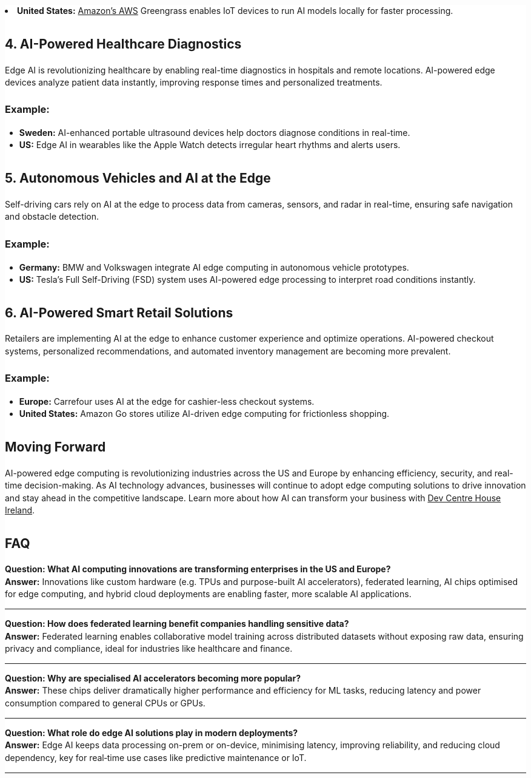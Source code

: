<li><strong>United States:</strong> <a href="https://www.devcentrehouse.eu/en/technologies/cloud/aws">Amazon’s AWS</a> Greengrass enables IoT devices to run AI models locally for faster processing.</li>
</ul>
<h2 class="wp-block-heading">4. AI-Powered Healthcare Diagnostics</h2>
<p>Edge AI is revolutionizing healthcare by enabling real-time diagnostics in hospitals and remote locations. AI-powered edge devices analyze patient data instantly, improving response times and personalized treatments.</p>
<h3 class="wp-block-heading"><strong>Example:</strong></h3>
<ul class="wp-block-list">
<li><strong>Sweden:</strong> AI-enhanced portable ultrasound devices help doctors diagnose conditions in real-time.</li>
<li><strong>US:</strong> Edge AI in wearables like the Apple Watch detects irregular heart rhythms and alerts users.</li>
</ul>
<h2 class="wp-block-heading">5. Autonomous Vehicles and AI at the Edge</h2>
<p>Self-driving cars rely on AI at the edge to process data from cameras, sensors, and radar in real-time, ensuring safe navigation and obstacle detection.</p>
<h3 class="wp-block-heading"><strong>Example:</strong></h3>
<ul class="wp-block-list">
<li><strong>Germany:</strong> BMW and Volkswagen integrate AI edge computing in autonomous vehicle prototypes.</li>
<li><strong>US:</strong> Tesla’s Full Self-Driving (FSD) system uses AI-powered edge processing to interpret road conditions instantly.</li>
</ul>
<h2 class="wp-block-heading">6. AI-Powered Smart Retail Solutions</h2>
<p>Retailers are implementing AI at the edge to enhance customer experience and optimize operations. AI-powered checkout systems, personalized recommendations, and automated inventory management are becoming more prevalent.</p>
<h3 class="wp-block-heading"><strong>Example:</strong></h3>
<ul class="wp-block-list">
<li><strong>Europe:</strong> Carrefour uses AI at the edge for cashier-less checkout systems.</li>
<li><strong>United States:</strong> Amazon Go stores utilize AI-driven edge computing for frictionless shopping.</li>
</ul>
<h2 class="wp-block-heading">Moving Forward </h2>
<p>AI-powered edge computing is revolutionizing industries across the US and Europe by enhancing efficiency, security, and real-time decision-making. As AI technology advances, businesses will continue to adopt edge computing solutions to drive innovation and stay ahead in the competitive landscape. Learn more about how AI can transform your business with <a href="https://www.devcentrehouse.eu/en/">Dev Centre House Ireland</a>.</p>
<h2 class="wp-block-heading">FAQ</h2>
<p><strong>Question: What AI computing innovations are transforming enterprises in the US and Europe?</strong><br/><strong>Answer:</strong> Innovations like custom hardware (e.g. TPUs and purpose-built AI accelerators), federated learning, AI chips optimised for edge computing, and hybrid cloud deployments are enabling faster, more scalable AI applications.</p>
<hr class="wp-block-separator has-alpha-channel-opacity"/>
<p><strong>Question: How does federated learning benefit companies handling sensitive data?</strong><br/><strong>Answer:</strong> Federated learning enables collaborative model training across distributed datasets without exposing raw data, ensuring privacy and compliance, ideal for industries like healthcare and finance.</p>
<hr class="wp-block-separator has-alpha-channel-opacity"/>
<p><strong>Question: Why are specialised AI accelerators becoming more popular?</strong><br/><strong>Answer:</strong> These chips deliver dramatically higher performance and efficiency for ML tasks, reducing latency and power consumption compared to general CPUs or GPUs.</p>
<hr class="wp-block-separator has-alpha-channel-opacity"/>
<p><strong>Question: What role do edge AI solutions play in modern deployments?</strong><br/><strong>Answer:</strong> Edge AI keeps data processing on-prem or on-device, minimising latency, improving reliability, and reducing cloud dependency, key for real‑time use cases like predictive maintenance or IoT.</p>
<hr class="wp-block-separator has-alpha-channel-opacity"/>